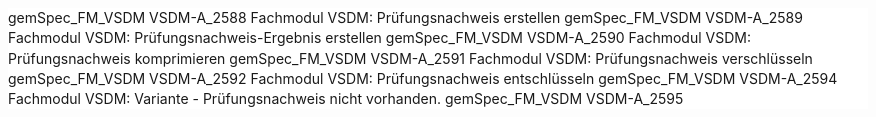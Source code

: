 </td><td>
gemSpec_FM_VSDM

</td></tr><tr><td>
VSDM-A_2588

</td><td>
Fachmodul VSDM: Prüfungsnachweis erstellen

</td><td>
gemSpec_FM_VSDM

</td></tr><tr><td>
VSDM-A_2589

</td><td>
Fachmodul VSDM: Prüfungsnachweis-Ergebnis erstellen

</td><td>
gemSpec_FM_VSDM

</td></tr><tr><td>
VSDM-A_2590

</td><td>
Fachmodul VSDM: Prüfungsnachweis komprimieren

</td><td>
gemSpec_FM_VSDM

</td></tr><tr><td>
VSDM-A_2591

</td><td>
Fachmodul VSDM: Prüfungsnachweis verschlüsseln

</td><td>
gemSpec_FM_VSDM

</td></tr><tr><td>
VSDM-A_2592

</td><td>
Fachmodul VSDM: Prüfungsnachweis entschlüsseln

</td><td>
gemSpec_FM_VSDM

</td></tr><tr><td>
VSDM-A_2594

</td><td>
Fachmodul VSDM: Variante - Prüfungsnachweis nicht vorhanden.

</td><td>
gemSpec_FM_VSDM

</td></tr><tr><td>
VSDM-A_2595
